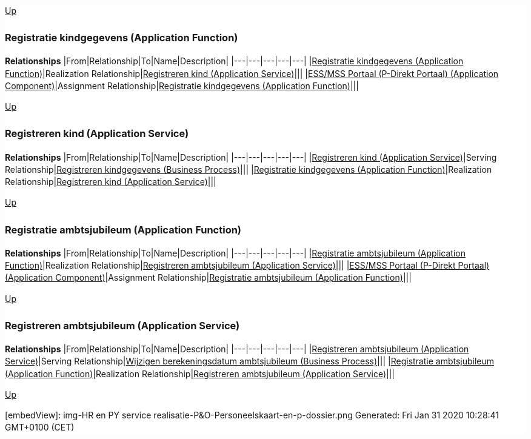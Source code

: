 [Up](#(p&o)-personeelskaart-en-p-dossier)

### Registratie kindgegevens (Application Function)

**Relationships**
|From|Relationship|To|Name|Description|
|---|---|---|---|---|
|[Registratie kindgegevens (Application Function)](#registratie-kindgegevens-(application-function))|Realization Relationship|[Registreren kind (Application Service)](#registreren-kind-(application-service))|||
|[ESS/MSS Portaal (P-Direkt Portaal) (Application Component)](#essmss-portaal-(p-direkt-portaal)-(application-component))|Assignment Relationship|[Registratie kindgegevens (Application Function)](#registratie-kindgegevens-(application-function))|||

[Up](#(p&o)-personeelskaart-en-p-dossier)

### Registreren kind (Application Service)

**Relationships**
|From|Relationship|To|Name|Description|
|---|---|---|---|---|
|[Registreren kind (Application Service)](#registreren-kind-(application-service))|Serving Relationship|[Registreren kindgegevens (Business Process)](#registreren-kindgegevens-(business-process))|||
|[Registratie kindgegevens (Application Function)](#registratie-kindgegevens-(application-function))|Realization Relationship|[Registreren kind (Application Service)](#registreren-kind-(application-service))|||

[Up](#(p&o)-personeelskaart-en-p-dossier)

### Registratie ambtsjubileum (Application Function)

**Relationships**
|From|Relationship|To|Name|Description|
|---|---|---|---|---|
|[Registratie ambtsjubileum (Application Function)](#registratie-ambtsjubileum-(application-function))|Realization Relationship|[Registreren ambtsjubileum (Application Service)](#registreren-ambtsjubileum-(application-service))|||
|[ESS/MSS Portaal (P-Direkt Portaal) (Application Component)](#essmss-portaal-(p-direkt-portaal)-(application-component))|Assignment Relationship|[Registratie ambtsjubileum (Application Function)](#registratie-ambtsjubileum-(application-function))|||

[Up](#(p&o)-personeelskaart-en-p-dossier)

### Registreren ambtsjubileum (Application Service)

**Relationships**
|From|Relationship|To|Name|Description|
|---|---|---|---|---|
|[Registreren ambtsjubileum (Application Service)](#registreren-ambtsjubileum-(application-service))|Serving Relationship|[Wijzigen berekeningsdatum ambtsjubileum (Business Process)](#wijzigen-berekeningsdatum-ambtsjubileum-(business-process))|||
|[Registratie ambtsjubileum (Application Function)](#registratie-ambtsjubileum-(application-function))|Realization Relationship|[Registreren ambtsjubileum (Application Service)](#registreren-ambtsjubileum-(application-service))|||

[Up](#(p&o)-personeelskaart-en-p-dossier)

[embedView]: img-HR en PY service realisatie-P&O-Personeelskaart-en-p-dossier.png
Generated: Fri Jan 31 2020 10:28:41 GMT+0100 (CET)
